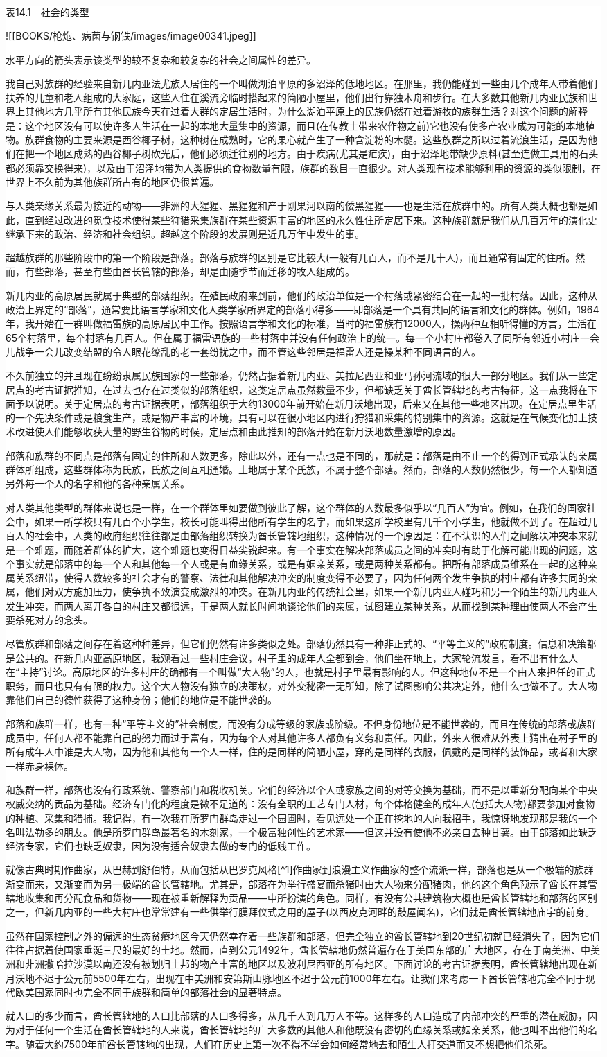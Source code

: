 表14.1　社会的类型

![[BOOKS/枪炮、病菌与钢铁/images/image00341.jpeg]]

水平方向的箭头表示该类型的较不复杂和较复杂的社会之间属性的差异。

我自己对族群的经验来自新几内亚法尤族人居住的一个叫做湖泊平原的多沼泽的低地地区。在那里，我仍能碰到一些由几个成年人带着他们扶养的儿童和老人组成的大家庭，这些人住在溪流旁临时搭起来的简陋小屋里，他们出行靠独木舟和步行。在大多数其他新几内亚民族和世界上其他地方几乎所有其他民族今天在过着大群的定居生活时，为什么湖泊平原上的民族仍然在过着游牧的族群生活？对这个问题的解释是：这个地区没有可以使许多人生活在一起的本地大量集中的资源，而且(在传教士带来农作物之前)它也没有使多产农业成为可能的本地植物。族群食物的主要来源是西谷椰子树，这种树在成熟时，它的果心就产生了一种含淀粉的木髓。这些族群之所以过着流浪生活，是因为他们在把一个地区成熟的西谷椰子树砍光后，他们必须迁往别的地方。由于疾病(尤其是疟疾)，由于沼泽地带缺少原料(甚至连做工具用的石头都必须靠交换得来)，以及由于沼泽地带为人类提供的食物数量有限，族群的数目一直很少。对人类现有技术能够利用的资源的类似限制，在世界上不久前为其他族群所占有的地区仍很普遍。

与人类亲缘关系最为接近的动物——非洲的大猩猩、黑猩猩和产于刚果河以南的倭黑猩猩——也是生活在族群中的。所有人类大概也都是如此，直到经过改进的觅食技术使得某些狩猎采集族群在某些资源丰富的地区的永久性住所定居下来。这种族群就是我们从几百万年的演化史继承下来的政治、经济和社会组织。超越这个阶段的发展则是近几万年中发生的事。

  

超越族群的那些阶段中的第一个阶段是部落。部落与族群的区别是它比较大(一般有几百人，而不是几十人)，而且通常有固定的住所。然而，有些部落，甚至有些由酋长管辖的部落，却是由随季节而迁移的牧人组成的。

新几内亚的高原居民就属于典型的部落组织。在殖民政府来到前，他们的政治单位是一个村落或紧密结合在一起的一批村落。因此，这种从政治上界定的“部落”，通常要比语言学家和文化人类学家所界定的部落小得多——即部落是一个具有共同的语言和文化的群体。例如，1964年，我开始在一群叫做福雷族的高原居民中工作。按照语言学和文化的标准，当时的福雷族有12000人，操两种互相听得懂的方言，生活在65个村落里，每个村落有几百人。但在属于福雷语族的一些村落中并没有任何政治上的统一。每一个小村庄都卷入了同所有邻近小村庄一会儿战争一会儿改变结盟的令人眼花缭乱的老一套纷扰之中，而不管这些邻居是福雷人还是操某种不同语言的人。

不久前独立的并且现在纷纷隶属民族国家的一些部落，仍然占据着新几内亚、美拉尼西亚和亚马孙河流域的很大一部分地区。我们从一些定居点的考古证据推知，在过去也存在过类似的部落组织，这类定居点虽然数量不少，但都缺乏关于酋长管辖地的考古特征，这一点我将在下面予以说明。关于定居点的考古证据表明，部落组织于大约13000年前开始在新月沃地出现，后来又在其他一些地区出现。在定居点里生活的一个先决条件或是粮食生产，或是物产丰富的环境，具有可以在很小地区内进行狩猎和采集的特别集中的资源。这就是在气候变化加上技术改进使人们能够收获大量的野生谷物的时候，定居点和由此推知的部落开始在新月沃地数量激增的原因。

部落和族群的不同点是部落有固定的住所和人数更多，除此以外，还有一点也是不同的，那就是：部落是由不止一个的得到正式承认的亲属群体所组成，这些群体称为氏族，氏族之间互相通婚。土地属于某个氏族，不属于整个部落。然而，部落的人数仍然很少，每一个人都知道另外每一个人的名字和他的各种亲属关系。

对人类其他类型的群体来说也是一样，在一个群体里如要做到彼此了解，这个群体的人数最多似乎以“几百人”为宜。例如，在我们的国家社会中，如果一所学校只有几百个小学生，校长可能叫得出他所有学生的名字，而如果这所学校里有几千个小学生，他就做不到了。在超过几百人的社会中，人类的政府组织往往都是由部落组织转换为酋长管辖地组织，这种情况的一个原因是：在不认识的人们之间解决冲突本来就是一个难题，而随着群体的扩大，这个难题也变得日益尖锐起来。有一个事实在解决部落成员之间的冲突时有助于化解可能出现的问题，这个事实就是部落中的每一个人和其他每一个人或是有血缘关系，或是有姻亲关系，或是两种关系都有。把所有部落成员维系在一起的这种亲属关系纽带，使得人数较多的社会才有的警察、法律和其他解决冲突的制度变得不必要了，因为任何两个发生争执的村庄都有许多共同的亲属，他们对双方施加压力，使争执不致演变成激烈的冲突。在新几内亚的传统社会里，如果一个新几内亚人碰巧和另一个陌生的新几内亚人发生冲突，而两人离开各自的村庄又都很远，于是两人就长时间地谈论他们的亲属，试图建立某种关系，从而找到某种理由使两人不会产生要杀死对方的念头。

尽管族群和部落之间存在着这种种差异，但它们仍然有许多类似之处。部落仍然具有一种非正式的、“平等主义的”政府制度。信息和决策都是公共的。在新几内亚高原地区，我观看过一些村庄会议，村子里的成年人全都到会，他们坐在地上，大家轮流发言，看不出有什么人在“主持”讨论。高原地区的许多村庄的确都有一个叫做“大人物”的人，也就是村子里最有影响的人。但这种地位不是一个由人来担任的正式职务，而且也只有有限的权力。这个大人物没有独立的决策权，对外交秘密一无所知，除了试图影响公共决定外，他什么也做不了。大人物靠他们自己的德性获得了这种身份；他们的地位是不能世袭的。

部落和族群一样，也有一种“平等主义的”社会制度，而没有分成等级的家族或阶级。不但身份地位是不能世袭的，而且在传统的部落或族群成员中，任何人都不能靠自己的努力而过于富有，因为每个人对其他许多人都负有义务和责任。因此，外来人很难从外表上猜出在村子里的所有成年人中谁是大人物，因为他和其他每一个人一样，住的是同样的简陋小屋，穿的是同样的衣服，佩戴的是同样的装饰品，或者和大家一样赤身裸体。

和族群一样，部落也没有行政系统、警察部门和税收机关。它们的经济以个人或家族之间的对等交换为基础，而不是以重新分配向某个中央权威交纳的贡品为基础。经济专门化的程度是微不足道的：没有全职的工艺专门人材，每个体格健全的成年人(包括大人物)都要参加对食物的种植、采集和猎捕。我记得，有一次我在所罗门群岛走过一个园圃时，看见远处一个正在挖地的人向我招手，我惊讶地发现那是我的一个名叫法勒多的朋友。他是所罗门群岛最著名的木刻家，一个极富独创性的艺术家——但这并没有使他不必亲自去种甘薯。由于部落如此缺乏经济专家，它们也缺乏奴隶，因为没有适合奴隶去做的专门的低贱工作。

就像古典时期作曲家，从巴赫到舒伯特，从而包括从巴罗克风格[^1]作曲家到浪漫主义作曲家的整个流派一样，部落也是从一个极端的族群渐变而来，又渐变而为另一极端的酋长管辖地。尤其是，部落在为举行盛宴而杀猪时由大人物来分配猪肉，他的这个角色预示了酋长在其管辖地收集和再分配食品和货物——现在被重新解释为贡品——中所扮演的角色。同样，有没有公共建筑物大概也是酋长管辖地和部落的区别之一，但新几内亚的一些大村庄也常常建有一些供举行膜拜仪式之用的屋子(以西皮克河畔的鼓屋闻名)，它们就是酋长管辖地庙宇的前身。

  

虽然在国家控制之外的偏远的生态贫瘠地区今天仍然幸存着一些族群和部落，但完全独立的酋长管辖地到20世纪初就已经消失了，因为它们往往占据着使国家垂涎三尺的最好的土地。然而，直到公元1492年，酋长管辖地仍然普遍存在于美国东部的广大地区，存在于南美洲、中美洲和非洲撒哈拉沙漠以南还没有被划归土邦的物产丰富的地区以及波利尼西亚的所有地区。下面讨论的考古证据表明，酋长管辖地出现在新月沃地不迟于公元前5500年左右，出现在中美洲和安第斯山脉地区不迟于公元前1000年左右。让我们来考虑一下酋长管辖地完全不同于现代欧美国家同时也完全不同于族群和简单的部落社会的显著特点。

就人口的多少而言，酋长管辖地的人口比部落的人口多得多，从几千人到几万人不等。这样多的人口造成了内部冲突的严重的潜在威胁，因为对于任何一个生活在酋长管辖地的人来说，酋长管辖地的广大多数的其他人和他既没有密切的血缘关系或姻亲关系，他也叫不出他们的名字。随着大约7500年前酋长管辖地的出现，人们在历史上第一次不得不学会如何经常地去和陌生人打交道而又不想把他们杀死。
